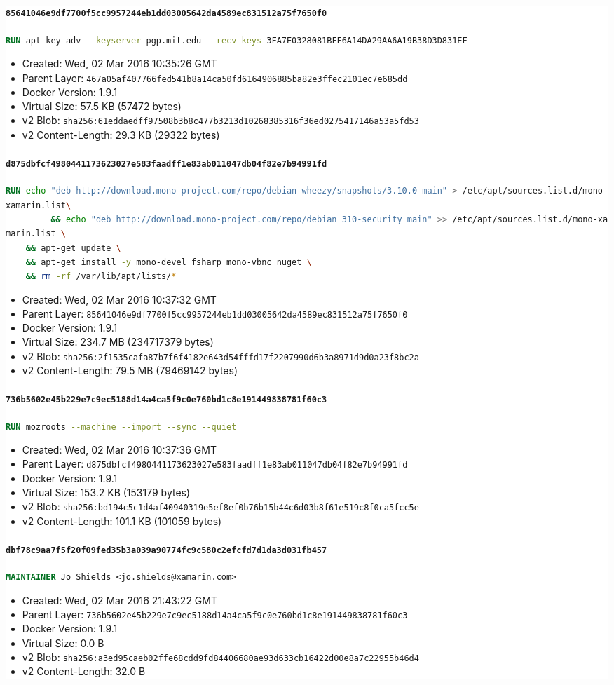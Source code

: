 #### `85641046e9df7700f5cc9957244eb1dd03005642da4589ec831512a75f7650f0`

```dockerfile
RUN apt-key adv --keyserver pgp.mit.edu --recv-keys 3FA7E0328081BFF6A14DA29AA6A19B38D3D831EF
```

-	Created: Wed, 02 Mar 2016 10:35:26 GMT
-	Parent Layer: `467a05af407766fed541b8a14ca50fd6164906885ba82e3ffec2101ec7e685dd`
-	Docker Version: 1.9.1
-	Virtual Size: 57.5 KB (57472 bytes)
-	v2 Blob: `sha256:61eddaedff97508b3b8c477b3213d10268385316f36ed0275417146a53a5fd53`
-	v2 Content-Length: 29.3 KB (29322 bytes)

#### `d875dbfcf4980441173623027e583faadff1e83ab011047db04f82e7b94991fd`

```dockerfile
RUN echo "deb http://download.mono-project.com/repo/debian wheezy/snapshots/3.10.0 main" > /etc/apt/sources.list.d/mono-xamarin.list\
         && echo "deb http://download.mono-project.com/repo/debian 310-security main" >> /etc/apt/sources.list.d/mono-xamarin.list \
	&& apt-get update \
	&& apt-get install -y mono-devel fsharp mono-vbnc nuget \
	&& rm -rf /var/lib/apt/lists/*
```

-	Created: Wed, 02 Mar 2016 10:37:32 GMT
-	Parent Layer: `85641046e9df7700f5cc9957244eb1dd03005642da4589ec831512a75f7650f0`
-	Docker Version: 1.9.1
-	Virtual Size: 234.7 MB (234717379 bytes)
-	v2 Blob: `sha256:2f1535cafa87b7f6f4182e643d54fffd17f2207990d6b3a8971d9d0a23f8bc2a`
-	v2 Content-Length: 79.5 MB (79469142 bytes)

#### `736b5602e45b229e7c9ec5188d14a4ca5f9c0e760bd1c8e191449838781f60c3`

```dockerfile
RUN mozroots --machine --import --sync --quiet
```

-	Created: Wed, 02 Mar 2016 10:37:36 GMT
-	Parent Layer: `d875dbfcf4980441173623027e583faadff1e83ab011047db04f82e7b94991fd`
-	Docker Version: 1.9.1
-	Virtual Size: 153.2 KB (153179 bytes)
-	v2 Blob: `sha256:bd194c5c1d4af40940319e5ef8ef0b76b15b44c6d03b8f61e519c8f0ca5fcc5e`
-	v2 Content-Length: 101.1 KB (101059 bytes)

#### `dbf78c9aa7f5f20f09fed35b3a039a90774fc9c580c2efcfd7d1da3d031fb457`

```dockerfile
MAINTAINER Jo Shields <jo.shields@xamarin.com>
```

-	Created: Wed, 02 Mar 2016 21:43:22 GMT
-	Parent Layer: `736b5602e45b229e7c9ec5188d14a4ca5f9c0e760bd1c8e191449838781f60c3`
-	Docker Version: 1.9.1
-	Virtual Size: 0.0 B
-	v2 Blob: `sha256:a3ed95caeb02ffe68cdd9fd84406680ae93d633cb16422d00e8a7c22955b46d4`
-	v2 Content-Length: 32.0 B
